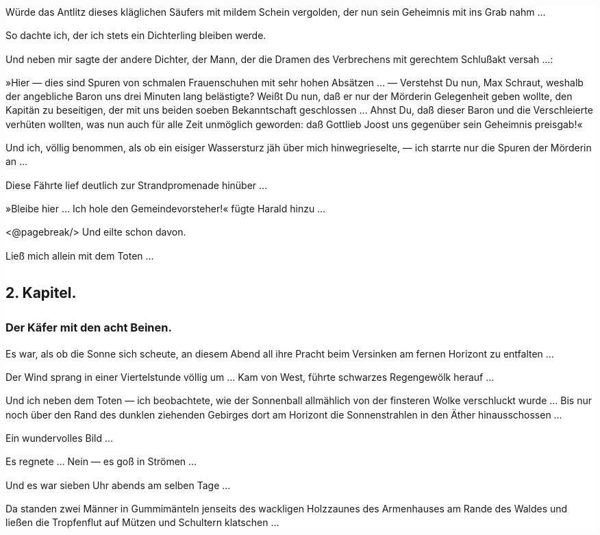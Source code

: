Würde das Antlitz dieses kläglichen Säufers mit mildem
Schein vergolden, der nun sein Geheimnis mit ins
Grab nahm …

So dachte ich, der ich stets ein Dichterling bleiben werde.

Und neben mir sagte der andere Dichter, der Mann,
der die Dramen des Verbrechens mit gerechtem Schlußakt
versah …:

»Hier — dies sind Spuren von schmalen Frauenschuhen
mit sehr hohen Absätzen … — Verstehst Du nun,
Max Schraut, weshalb der angebliche Baron uns drei Minuten
lang belästigte? Weißt Du nun, daß er nur der
Mörderin Gelegenheit geben wollte, den Kapitän zu beseitigen,
der mit uns beiden soeben Bekanntschaft geschlossen
… Ahnst Du, daß dieser Baron und die Verschleierte
verhüten wollten, was nun auch für alle Zeit unmöglich
geworden: daß Gottlieb Joost uns gegenüber sein
Geheimnis preisgab!«

Und ich, völlig benommen, als ob ein eisiger Wassersturz
jäh über mich hinwegrieselte, — ich starrte nur die Spuren
der Mörderin an …

Diese Fährte lief deutlich zur Strandpromenade hinüber …

»Bleibe hier … Ich hole den Gemeindevorsteher!«
fügte Harald hinzu …

<@pagebreak/>
Und eilte schon davon.

Ließ mich allein mit dem Toten …

<h2>2. Kapitel.</h2>
<h3>Der Käfer mit den acht Beinen.</h3>

Es war, als ob die Sonne sich scheute, an diesem
Abend all ihre Pracht beim Versinken am fernen Horizont
zu entfalten …

Der Wind sprang in einer Viertelstunde völlig um …
Kam von West, führte schwarzes Regengewölk herauf …

Und ich neben dem Toten — ich beobachtete, wie der
Sonnenball allmählich von der finsteren Wolke verschluckt
wurde … Bis nur noch über den Rand des dunklen
ziehenden Gebirges dort am Horizont die Sonnenstrahlen
in den Äther hinausschossen …

Ein wundervolles Bild …

Es regnete … Nein — es goß in Strömen …

Und es war sieben Uhr abends am selben Tage …

Da standen zwei Männer in Gummimänteln jenseits
des wackligen Holzzaunes des Armenhauses am Rande des
Waldes und ließen die Tropfenflut auf Mützen und Schultern
klatschen …
